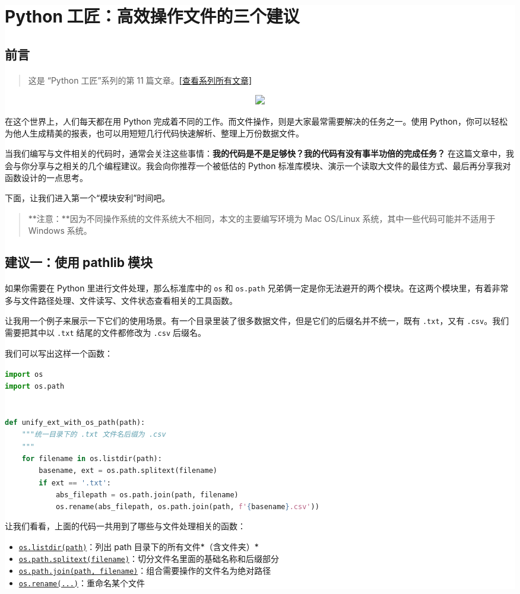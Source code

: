 #  Python 工匠：高效操作文件的三个建议

## 前言

> 这是 “Python 工匠”系列的第 11 篇文章。[[查看系列所有文章]](https://github.com/piglei/one-python-craftsman)

<div style="text-align: center; color: #999; margin: 14px 0 14px;font-size: 12px;">
<img src="https://www.zlovezl.cn/static/uploaded/2019/06/devon-divine-1348025-unsplash_1280.jpg" width="100%" />
</div>

在这个世界上，人们每天都在用 Python 完成着不同的工作。而文件操作，则是大家最常需要解决的任务之一。使用 Python，你可以轻松为他人生成精美的报表，也可以用短短几行代码快速解析、整理上万份数据文件。

当我们编写与文件相关的代码时，通常会关注这些事情：**我的代码是不是足够快？我的代码有没有事半功倍的完成任务？** 在这篇文章中，我会与你分享与之相关的几个编程建议。我会向你推荐一个被低估的 Python 标准库模块、演示一个读取大文件的最佳方式、最后再分享我对函数设计的一点思考。

下面，让我们进入第一个“模块安利”时间吧。

> **注意：**因为不同操作系统的文件系统大不相同，本文的主要编写环境为 Mac OS/Linux 系统，其中一些代码可能并不适用于 Windows 系统。

## 建议一：使用 pathlib 模块

如果你需要在 Python 里进行文件处理，那么标准库中的 `os` 和 `os.path` 兄弟俩一定是你无法避开的两个模块。在这两个模块里，有着非常多与文件路径处理、文件读写、文件状态查看相关的工具函数。

让我用一个例子来展示一下它们的使用场景。有一个目录里装了很多数据文件，但是它们的后缀名并不统一，既有 `.txt`，又有 `.csv`。我们需要把其中以 `.txt` 结尾的文件都修改为 `.csv` 后缀名。

我们可以写出这样一个函数：

```python
import os
import os.path


def unify_ext_with_os_path(path):
    """统一目录下的 .txt 文件名后缀为 .csv
    """
    for filename in os.listdir(path):
        basename, ext = os.path.splitext(filename)
        if ext == '.txt':
            abs_filepath = os.path.join(path, filename)
            os.rename(abs_filepath, os.path.join(path, f'{basename}.csv'))
```

让我们看看，上面的代码一共用到了哪些与文件处理相关的函数：
  
- [`os.listdir(path)`](https://docs.python.org/3/library/os.html#os.listdir)：列出 path 目录下的所有文件*（含文件夹）*
- [`os.path.splitext(filename)`](https://docs.python.org/3/library/os.path.html#os.path.splitext)：切分文件名里面的基础名称和后缀部分
- [`os.path.join(path, filename)`](https://docs.python.org/3/library/os.path.html#os.path.join)：组合需要操作的文件名为绝对路径
- [`os.rename(...)`](https://docs.python.org/3/library/os.html#os.rename)：重命名某个文件
